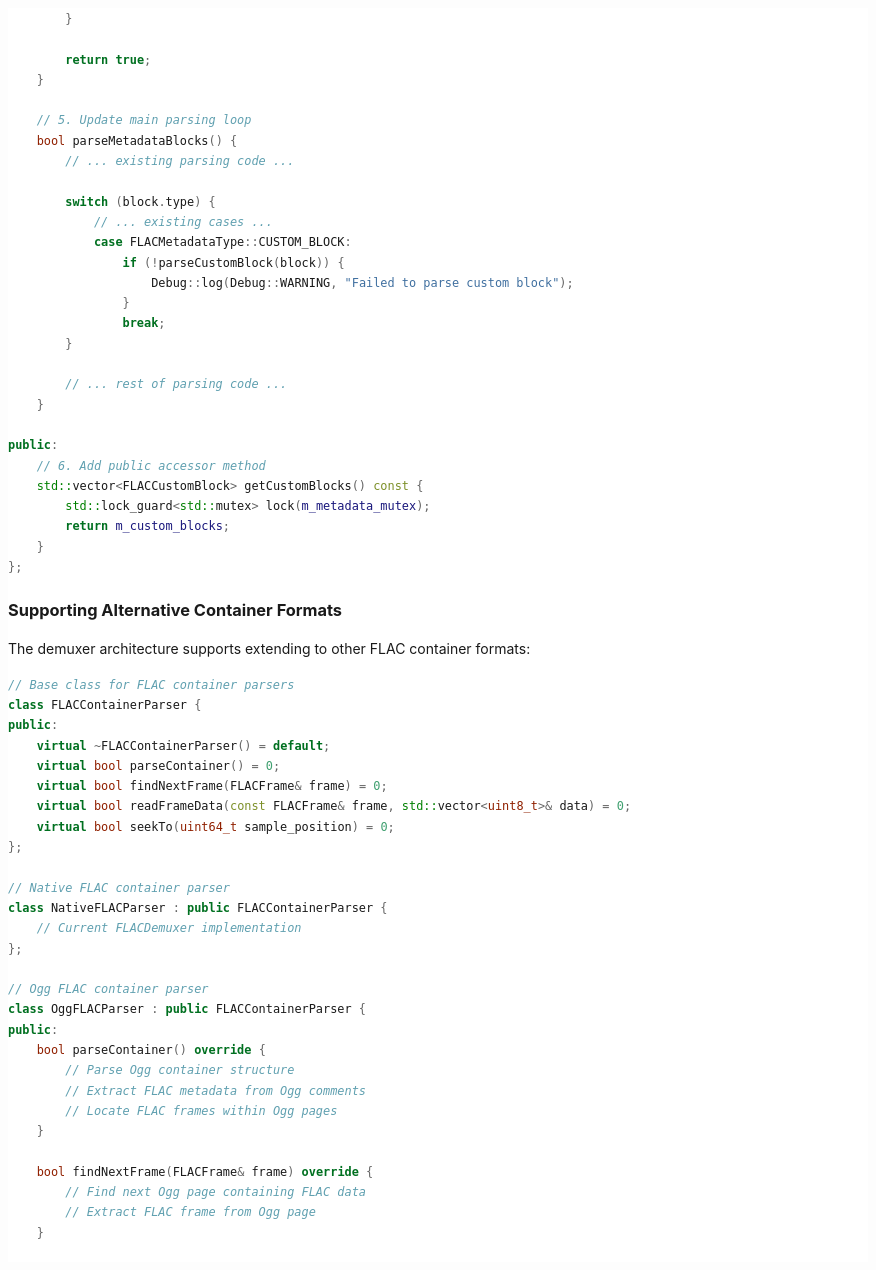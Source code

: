 ```cpp
        }
        
        return true;
    }
    
    // 5. Update main parsing loop
    bool parseMetadataBlocks() {
        // ... existing parsing code ...
        
        switch (block.type) {
            // ... existing cases ...
            case FLACMetadataType::CUSTOM_BLOCK:
                if (!parseCustomBlock(block)) {
                    Debug::log(Debug::WARNING, "Failed to parse custom block");
                }
                break;
        }
        
        // ... rest of parsing code ...
    }
    
public:
    // 6. Add public accessor method
    std::vector<FLACCustomBlock> getCustomBlocks() const {
        std::lock_guard<std::mutex> lock(m_metadata_mutex);
        return m_custom_blocks;
    }
};
```

### Supporting Alternative Container Formats

The demuxer architecture supports extending to other FLAC container formats:

```cpp
// Base class for FLAC container parsers
class FLACContainerParser {
public:
    virtual ~FLACContainerParser() = default;
    virtual bool parseContainer() = 0;
    virtual bool findNextFrame(FLACFrame& frame) = 0;
    virtual bool readFrameData(const FLACFrame& frame, std::vector<uint8_t>& data) = 0;
    virtual bool seekTo(uint64_t sample_position) = 0;
};

// Native FLAC container parser
class NativeFLACParser : public FLACContainerParser {
    // Current FLACDemuxer implementation
};

// Ogg FLAC container parser
class OggFLACParser : public FLACContainerParser {
public:
    bool parseContainer() override {
        // Parse Ogg container structure
        // Extract FLAC metadata from Ogg comments
        // Locate FLAC frames within Ogg pages
    }
    
    bool findNextFrame(FLACFrame& frame) override {
        // Find next Ogg page containing FLAC data
        // Extract FLAC frame from Ogg page
    }
    
```